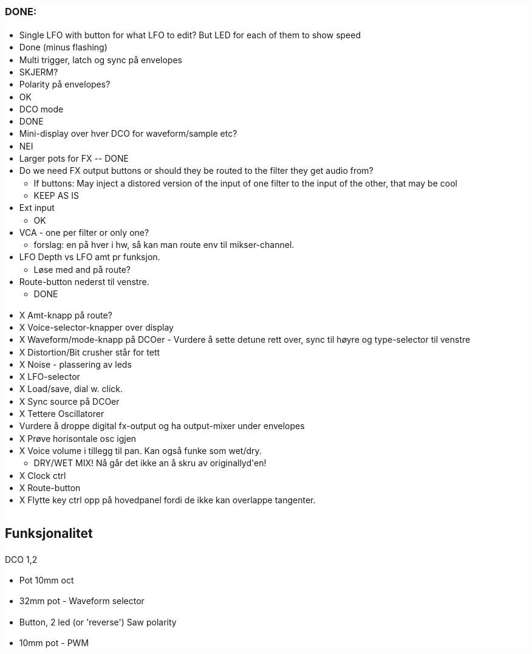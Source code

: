 ### DONE:
- Single LFO with button for what LFO to edit? But LED for each of them to show speed
 - Done (minus flashing)
- Multi trigger, latch og sync på envelopes
 - SKJERM?
- Polarity på envelopes?
 - OK
- DCO mode
 - DONE
- Mini-display over hver DCO for waveform/sample etc?
 - NEI
- Larger pots for FX
 -- DONE
- Do we need FX output buttons or should they be routed to the filter they get audio from?
  - If buttons: May inject a distored version of the input of one filter to the input of the other, that may be cool
  - KEEP AS IS
- Ext input
  - OK
- VCA - one per filter or only one?
  - forslag: en på hver i hw, så kan man route env til mikser-channel.
- LFO Depth vs LFO amt pr funksjon.
  - Løse med and på route?
- Route-button nederst til venstre.
  - DONE
* X Amt-knapp på route?
* X Voice-selector-knapper over display
* X Waveform/mode-knapp på DCOer - Vurdere å sette detune rett over, sync til høyre og type-selector til venstre
* X Distortion/Bit crusher står for tett
* X Noise - plassering av leds
* X LFO-selector
* X Load/save, dial w. click.
* X Sync source på DCOer
* X Tettere Oscillatorer
* Vurdere å droppe digital fx-output og ha output-mixer under envelopes
* X Prøve horisontale osc igjen
* X Voice volume i tillegg til pan. Kan også funke som wet/dry.
  * DRY/WET MIX! Nå går det ikke an å skru av originallyd'en!
* X Clock ctrl
* X Route-button
* X Flytte key ctrl opp på hovedpanel fordi de ikke kan overlappe tangenter.
 
## Funksjonalitet
DCO 1,2
- Pot 10mm oct
- 32mm pot - Waveform selector

- Button, 2 led (or 'reverse') Saw polarity
- 10mm pot - PWM
